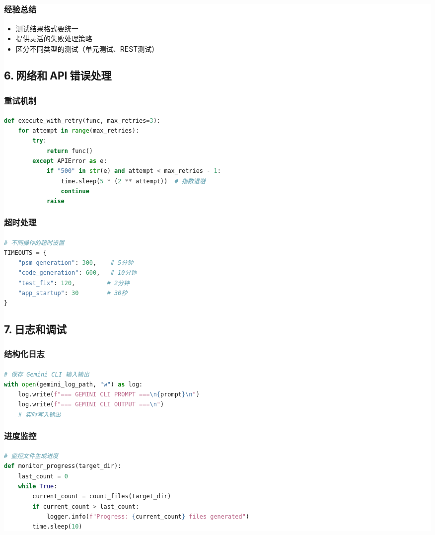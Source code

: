 
### 经验总结
- 测试结果格式要统一
- 提供灵活的失败处理策略
- 区分不同类型的测试（单元测试、REST测试）

## 6. 网络和 API 错误处理

### 重试机制
```python
def execute_with_retry(func, max_retries=3):
    for attempt in range(max_retries):
        try:
            return func()
        except APIError as e:
            if "500" in str(e) and attempt < max_retries - 1:
                time.sleep(5 * (2 ** attempt))  # 指数退避
                continue
            raise
```

### 超时处理
```python
# 不同操作的超时设置
TIMEOUTS = {
    "psm_generation": 300,    # 5分钟
    "code_generation": 600,   # 10分钟
    "test_fix": 120,         # 2分钟
    "app_startup": 30        # 30秒
}
```

## 7. 日志和调试

### 结构化日志
```python
# 保存 Gemini CLI 输入输出
with open(gemini_log_path, "w") as log:
    log.write(f"=== GEMINI CLI PROMPT ===\n{prompt}\n")
    log.write(f"=== GEMINI CLI OUTPUT ===\n")
    # 实时写入输出
```

### 进度监控
```python
# 监控文件生成进度
def monitor_progress(target_dir):
    last_count = 0
    while True:
        current_count = count_files(target_dir)
        if current_count > last_count:
            logger.info(f"Progress: {current_count} files generated")
        time.sleep(10)
```
